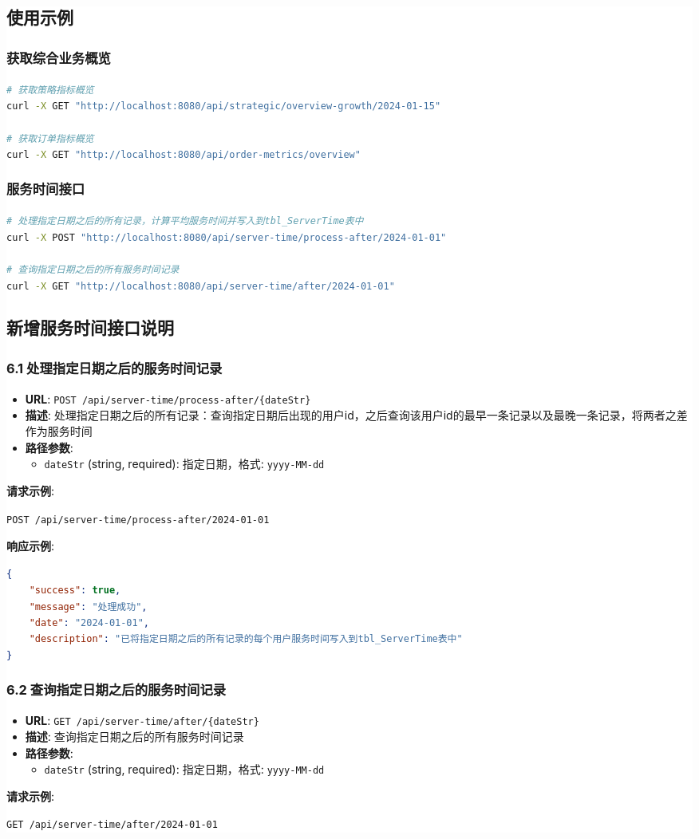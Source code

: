 ## 使用示例

### 获取综合业务概览
```bash
# 获取策略指标概览
curl -X GET "http://localhost:8080/api/strategic/overview-growth/2024-01-15"

# 获取订单指标概览
curl -X GET "http://localhost:8080/api/order-metrics/overview"
```

### 服务时间接口
```bash
# 处理指定日期之后的所有记录，计算平均服务时间并写入到tbl_ServerTime表中
curl -X POST "http://localhost:8080/api/server-time/process-after/2024-01-01"

# 查询指定日期之后的所有服务时间记录
curl -X GET "http://localhost:8080/api/server-time/after/2024-01-01"
```

## 新增服务时间接口说明

### 6.1 处理指定日期之后的服务时间记录
- **URL**: `POST /api/server-time/process-after/{dateStr}`
- **描述**: 处理指定日期之后的所有记录：查询指定日期后出现的用户id，之后查询该用户id的最早一条记录以及最晚一条记录，将两者之差作为服务时间
- **路径参数**:
  - `dateStr` (string, required): 指定日期，格式: `yyyy-MM-dd`

**请求示例**:
```
POST /api/server-time/process-after/2024-01-01
```

**响应示例**:
```json
{
    "success": true,
    "message": "处理成功",
    "date": "2024-01-01",
    "description": "已将指定日期之后的所有记录的每个用户服务时间写入到tbl_ServerTime表中"
}
```

### 6.2 查询指定日期之后的服务时间记录
- **URL**: `GET /api/server-time/after/{dateStr}`
- **描述**: 查询指定日期之后的所有服务时间记录
- **路径参数**:
  - `dateStr` (string, required): 指定日期，格式: `yyyy-MM-dd`

**请求示例**:
```
GET /api/server-time/after/2024-01-01
```
